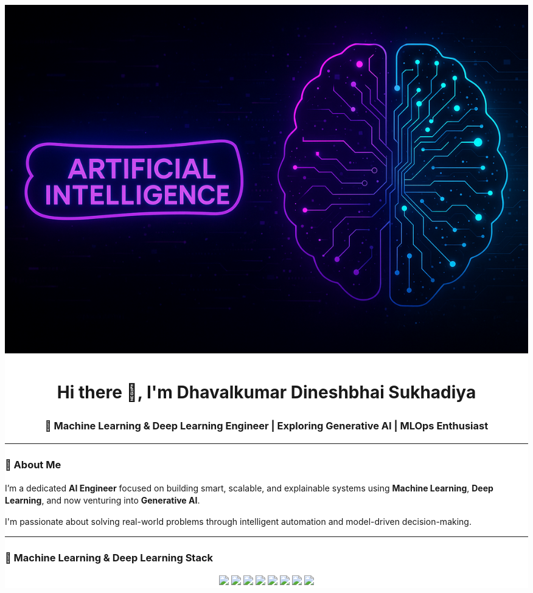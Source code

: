 
<p align="center">
  <img src="https://github.com/sdd261/sdd261/blob/main/ai_banner_github.png.png" alt="AI Banner" width="100%" />
</p>

<h1 align="center">Hi there 👋, I'm Dhavalkumar Dineshbhai Sukhadiya</h1>
<h3 align="center">🚀 Machine Learning & Deep Learning Engineer | Exploring Generative AI | MLOps Enthusiast</h3>

---

### 🧠 About Me

I’m a dedicated **AI Engineer** focused on building smart, scalable, and explainable systems using **Machine Learning**, **Deep Learning**, and now venturing into **Generative AI**.

I'm passionate about solving real-world problems through intelligent automation and model-driven decision-making.

---

### 🔧 Machine Learning & Deep Learning Stack

<p align="center">
  <img src="https://img.shields.io/badge/Python-3776AB?style=for-the-badge&logo=python&logoColor=white"/>
  <img src="https://img.shields.io/badge/TensorFlow-FF6F00?style=for-the-badge&logo=tensorflow&logoColor=white"/>
  <img src="https://img.shields.io/badge/PyTorch-EE4C2C?style=for-the-badge&logo=pytorch&logoColor=white"/>
  <img src="https://img.shields.io/badge/scikit--learn-F7931E?style=for-the-badge&logo=scikit-learn&logoColor=white"/>
  <img src="https://img.shields.io/badge/Weights_&_Biases-FFBE00?style=for-the-badge&logo=WeightsAndBiases&logoColor=white"/>
  <img src="https://img.shields.io/badge/Pandas-150458?style=for-the-badge&logo=pandas&logoColor=white"/>
  <img src="https://img.shields.io/badge/Numpy-013243?style=for-the-badge&logo=numpy&logoColor=white"/>
  <img src="https://img.shields.io/badge/Matplotlib-11557c?style=for-the-badge&logo=matplotlib&logoColor=white"/>
